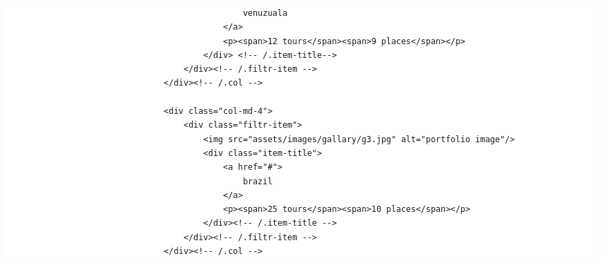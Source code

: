 													venuzuala
												</a>
												<p><span>12 tours</span><span>9 places</span></p>
											</div> <!-- /.item-title-->
										</div><!-- /.filtr-item -->
						  			</div><!-- /.col -->

						  			<div class="col-md-4">
						  				<div class="filtr-item">
											<img src="assets/images/gallary/g3.jpg" alt="portfolio image"/>
											<div class="item-title">
												<a href="#">
													brazil
												</a>
												<p><span>25 tours</span><span>10 places</span></p>
											</div><!-- /.item-title -->
										</div><!-- /.filtr-item -->
						  			</div><!-- /.col -->
